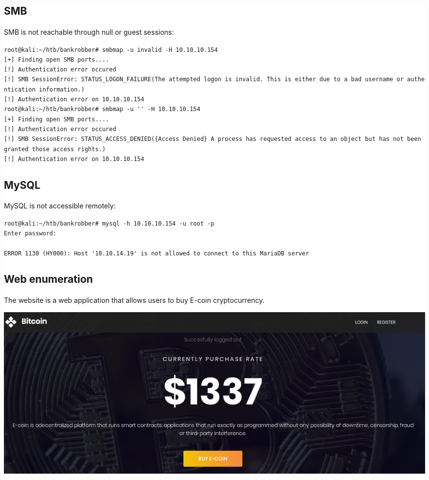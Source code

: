 ## SMB

SMB is not reachable through null or guest sessions:

```
root@kali:~/htb/bankrobber# smbmap -u invalid -H 10.10.10.154
[+] Finding open SMB ports....
[!] Authentication error occured
[!] SMB SessionError: STATUS_LOGON_FAILURE(The attempted logon is invalid. This is either due to a bad username or authentication information.)
[!] Authentication error on 10.10.10.154
root@kali:~/htb/bankrobber# smbmap -u '' -H 10.10.10.154
[+] Finding open SMB ports....
[!] Authentication error occured
[!] SMB SessionError: STATUS_ACCESS_DENIED({Access Denied} A process has requested access to an object but has not been granted those access rights.)
[!] Authentication error on 10.10.10.154
```

## MySQL

MySQL is not accessible remotely:

```
root@kali:~/htb/bankrobber# mysql -h 10.10.10.154 -u root -p
Enter password:

ERROR 1130 (HY000): Host '10.10.14.19' is not allowed to connect to this MariaDB server
```

## Web enumeration

The website is a web application that allows users to buy E-coin cryptocurrency.

![](/assets/images/htb-writeup-bankrobber/web1.png)
